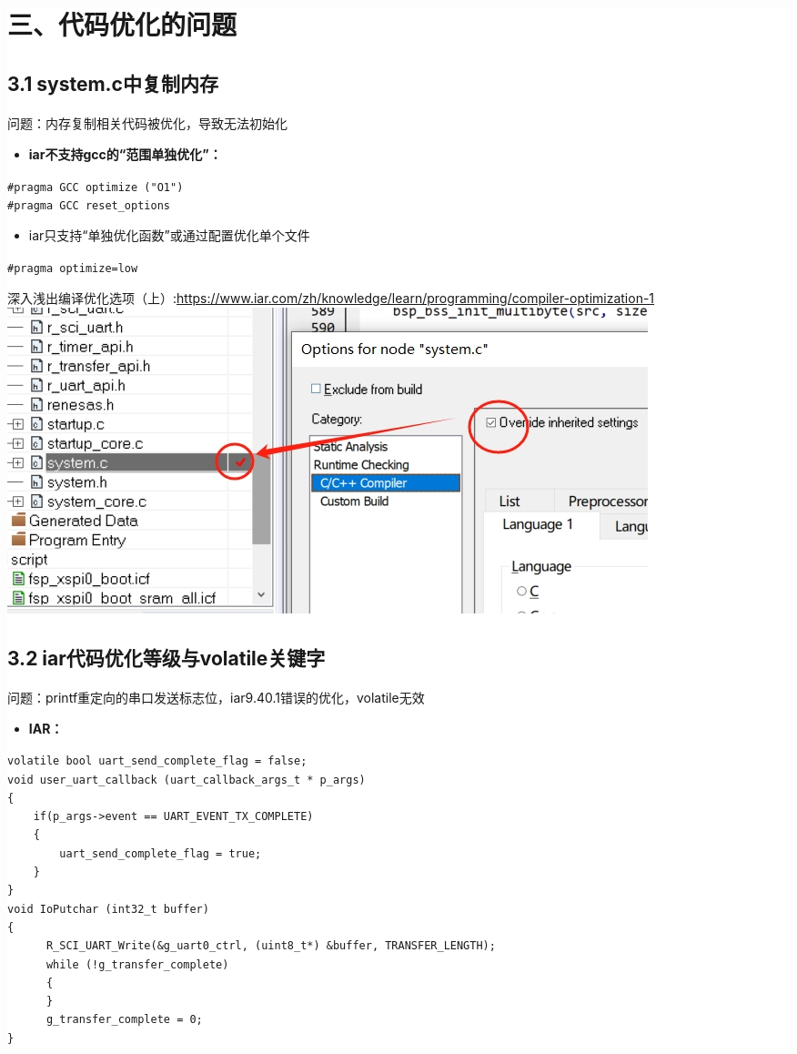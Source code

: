 # 三、代码优化的问题
## 3.1 system.c中复制内存
问题：内存复制相关代码被优化，导致无法初始化
- **iar不支持gcc的“范围单独优化”：**
```
#pragma GCC optimize ("O1")
#pragma GCC reset_options
```
- iar只支持“单独优化函数”或通过配置优化单个文件
```
#pragma optimize=low
```
深入浅出编译优化选项（上）:https://www.iar.com/zh/knowledge/learn/programming/compiler-optimization-1
![](./images/10.png)

## 3.2 iar代码优化等级与volatile关键字
问题：printf重定向的串口发送标志位，iar9.40.1错误的优化，volatile无效
- **IAR：**
```
volatile bool uart_send_complete_flag = false;
void user_uart_callback (uart_callback_args_t * p_args)
{
    if(p_args->event == UART_EVENT_TX_COMPLETE)
    {
        uart_send_complete_flag = true;
    }
}
void IoPutchar (int32_t buffer)
{
      R_SCI_UART_Write(&g_uart0_ctrl, (uint8_t*) &buffer, TRANSFER_LENGTH);
      while (!g_transfer_complete)
      {
      }
      g_transfer_complete = 0;
}
```

